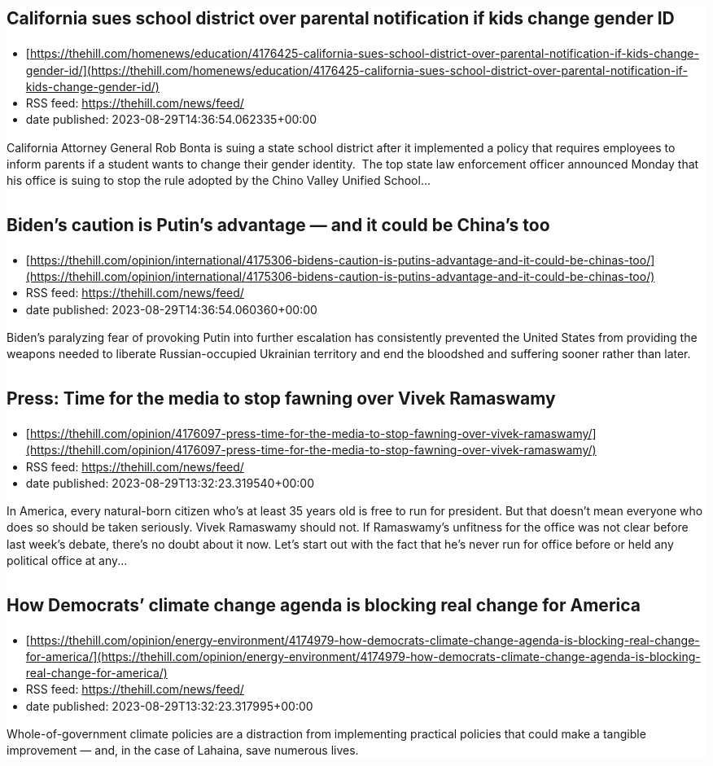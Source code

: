 ## California sues school district over parental notification if kids change gender ID
 - [https://thehill.com/homenews/education/4176425-california-sues-school-district-over-parental-notification-if-kids-change-gender-id/](https://thehill.com/homenews/education/4176425-california-sues-school-district-over-parental-notification-if-kids-change-gender-id/)
 - RSS feed: https://thehill.com/news/feed/
 - date published: 2023-08-29T14:36:54.062335+00:00

California Attorney General Rob Bonta is suing a state school district after it implemented a policy that requires employees to inform parents if a student wants to change their gender identity.  The top state law enforcement officer announced Monday that his office is suing to stop the rule adopted by the Chino Valley Unified School...

## Biden’s caution is Putin’s advantage — and it could be China’s too
 - [https://thehill.com/opinion/international/4175306-bidens-caution-is-putins-advantage-and-it-could-be-chinas-too/](https://thehill.com/opinion/international/4175306-bidens-caution-is-putins-advantage-and-it-could-be-chinas-too/)
 - RSS feed: https://thehill.com/news/feed/
 - date published: 2023-08-29T14:36:54.060360+00:00

Biden’s paralyzing fear of provoking Putin into further escalation has consistently prevented the United States from providing the weapons needed to liberate Russian-occupied Ukrainian territory and end the bloodshed and suffering sooner rather than later.

## Press: Time for the media to stop fawning over Vivek Ramaswamy
 - [https://thehill.com/opinion/4176097-press-time-for-the-media-to-stop-fawning-over-vivek-ramaswamy/](https://thehill.com/opinion/4176097-press-time-for-the-media-to-stop-fawning-over-vivek-ramaswamy/)
 - RSS feed: https://thehill.com/news/feed/
 - date published: 2023-08-29T13:32:23.319540+00:00

In America, every natural-born citizen who’s at least 35 years old is free to run for president. But that doesn’t mean everyone who does so should be taken seriously. Vivek Ramaswamy should not.   If Ramaswamy’s unfitness for the office was not clear before last week’s debate, there’s no doubt about it now. Let’s start out with the fact that he’s never run for office before or held any political office at any...

## How Democrats’ climate change agenda is blocking real change for America
 - [https://thehill.com/opinion/energy-environment/4174979-how-democrats-climate-change-agenda-is-blocking-real-change-for-america/](https://thehill.com/opinion/energy-environment/4174979-how-democrats-climate-change-agenda-is-blocking-real-change-for-america/)
 - RSS feed: https://thehill.com/news/feed/
 - date published: 2023-08-29T13:32:23.317995+00:00

Whole-of-government climate policies are a distraction from implementing practical policies that could make a tangible improvement — and, in the case of Lahaina, save numerous lives.
